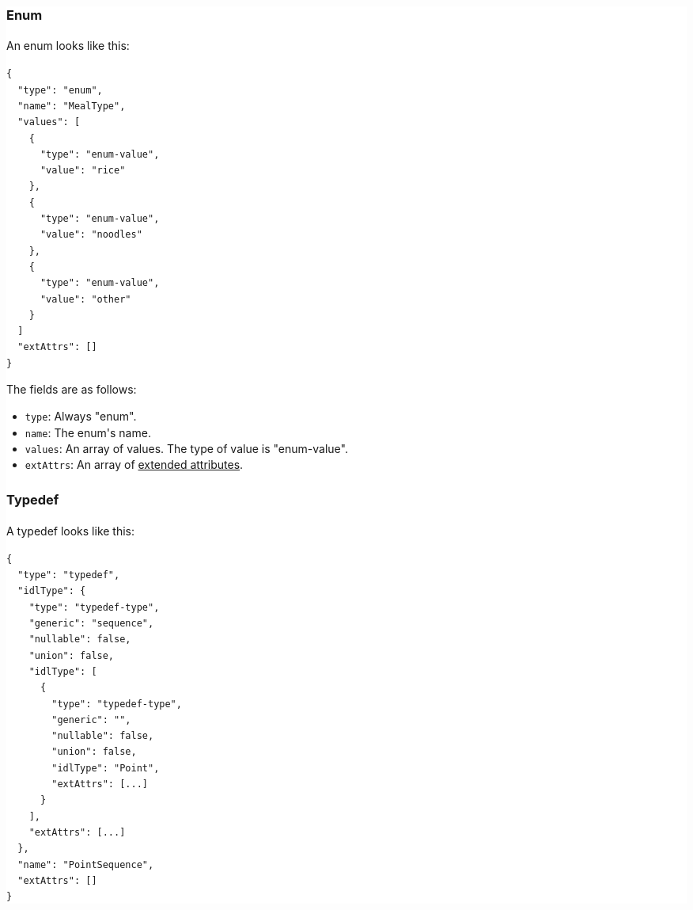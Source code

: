### Enum

An enum looks like this:

```JS
{
  "type": "enum",
  "name": "MealType",
  "values": [
    {
      "type": "enum-value",
      "value": "rice"
    },
    {
      "type": "enum-value",
      "value": "noodles"
    },
    {
      "type": "enum-value",
      "value": "other"
    }
  ]
  "extAttrs": []
}
```

The fields are as follows:

* `type`: Always "enum".
* `name`: The enum's name.
* `values`: An array of values. The type of value is "enum-value".
* `extAttrs`: An array of [extended attributes](#extended-attributes).

### Typedef

A typedef looks like this:

```JS
{
  "type": "typedef",
  "idlType": {
    "type": "typedef-type",
    "generic": "sequence",
    "nullable": false,
    "union": false,
    "idlType": [
      {
        "type": "typedef-type",
        "generic": "",
        "nullable": false,
        "union": false,
        "idlType": "Point",
        "extAttrs": [...]
      }
    ],
    "extAttrs": [...]
  },
  "name": "PointSequence",
  "extAttrs": []
}
```
